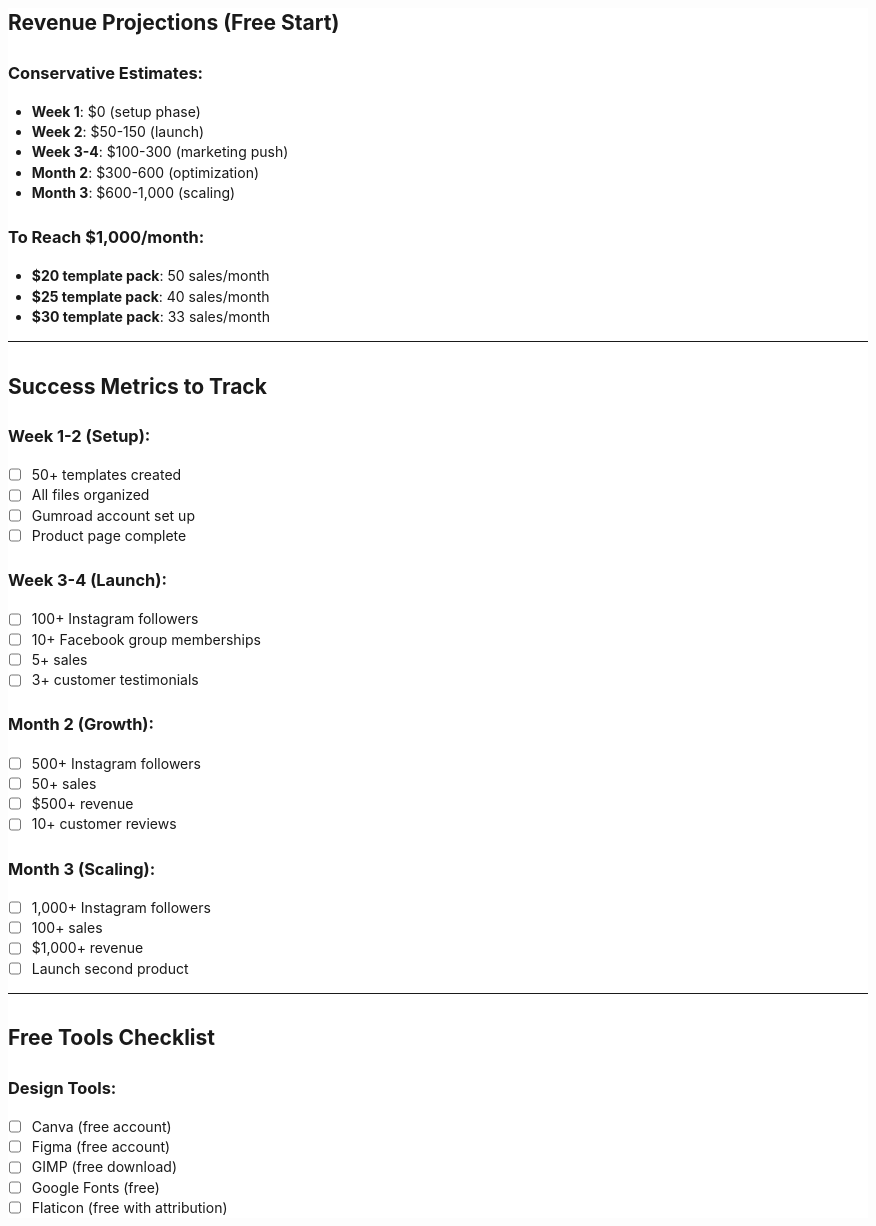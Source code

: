 
## Revenue Projections (Free Start)

### Conservative Estimates:
- **Week 1**: $0 (setup phase)
- **Week 2**: $50-150 (launch)
- **Week 3-4**: $100-300 (marketing push)
- **Month 2**: $300-600 (optimization)
- **Month 3**: $600-1,000 (scaling)

### To Reach $1,000/month:
- **$20 template pack**: 50 sales/month
- **$25 template pack**: 40 sales/month
- **$30 template pack**: 33 sales/month

---

## Success Metrics to Track

### Week 1-2 (Setup):
- [ ] 50+ templates created
- [ ] All files organized
- [ ] Gumroad account set up
- [ ] Product page complete

### Week 3-4 (Launch):
- [ ] 100+ Instagram followers
- [ ] 10+ Facebook group memberships
- [ ] 5+ sales
- [ ] 3+ customer testimonials

### Month 2 (Growth):
- [ ] 500+ Instagram followers
- [ ] 50+ sales
- [ ] $500+ revenue
- [ ] 10+ customer reviews

### Month 3 (Scaling):
- [ ] 1,000+ Instagram followers
- [ ] 100+ sales
- [ ] $1,000+ revenue
- [ ] Launch second product

---

## Free Tools Checklist

### Design Tools:
- [ ] Canva (free account)
- [ ] Figma (free account)
- [ ] GIMP (free download)
- [ ] Google Fonts (free)
- [ ] Flaticon (free with attribution)
